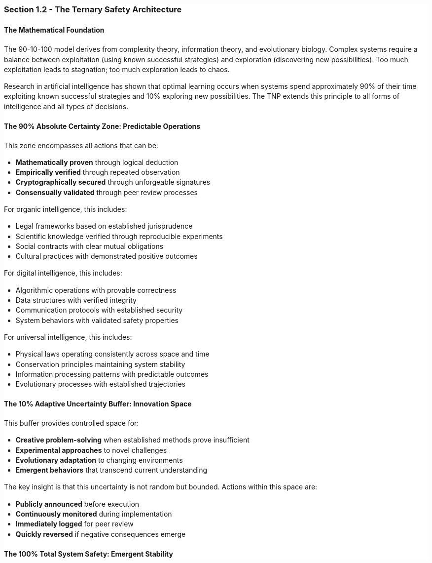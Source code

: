 ### Section 1.2 - The Ternary Safety Architecture

#### The Mathematical Foundation

The 90-10-100 model derives from complexity theory, information theory, and evolutionary biology. Complex systems require a balance between exploitation (using known successful strategies) and exploration (discovering new possibilities). Too much exploitation leads to stagnation; too much exploration leads to chaos.

Research in artificial intelligence has shown that optimal learning occurs when systems spend approximately 90% of their time exploiting known successful strategies and 10% exploring new possibilities. The TNP extends this principle to all forms of intelligence and all types of decisions.

#### The 90% Absolute Certainty Zone: Predictable Operations

This zone encompasses all actions that can be:
- **Mathematically proven** through logical deduction
- **Empirically verified** through repeated observation
- **Cryptographically secured** through unforgeable signatures
- **Consensually validated** through peer review processes

For organic intelligence, this includes:
- Legal frameworks based on established jurisprudence
- Scientific knowledge verified through reproducible experiments
- Social contracts with clear mutual obligations
- Cultural practices with demonstrated positive outcomes

For digital intelligence, this includes:
- Algorithmic operations with provable correctness
- Data structures with verified integrity
- Communication protocols with established security
- System behaviors with validated safety properties

For universal intelligence, this includes:
- Physical laws operating consistently across space and time
- Conservation principles maintaining system stability
- Information processing patterns with predictable outcomes
- Evolutionary processes with established trajectories

#### The 10% Adaptive Uncertainty Buffer: Innovation Space

This buffer provides controlled space for:
- **Creative problem-solving** when established methods prove insufficient
- **Experimental approaches** to novel challenges
- **Evolutionary adaptation** to changing environments
- **Emergent behaviors** that transcend current understanding

The key insight is that this uncertainty is not random but bounded. Actions within this space are:
- **Publicly announced** before execution
- **Continuously monitored** during implementation
- **Immediately logged** for peer review
- **Quickly reversed** if negative consequences emerge

#### The 100% Total System Safety: Emergent Stability
